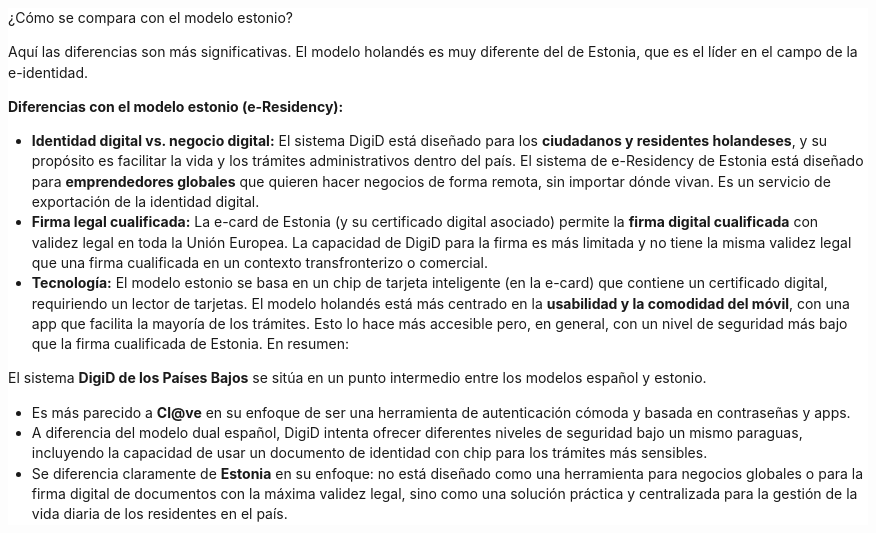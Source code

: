 ¿Cómo se compara con el modelo estonio?

Aquí las diferencias son más significativas. El modelo holandés es muy diferente del de Estonia, que es el líder en el campo de la e-identidad.

**Diferencias con el modelo estonio (e-Residency):**

* **Identidad digital vs. negocio digital:** El sistema DigiD está diseñado para los **ciudadanos y residentes holandeses**, y su propósito es facilitar la vida y los trámites administrativos dentro del país. El sistema de e-Residency de Estonia está diseñado para **emprendedores globales** que quieren hacer negocios de forma remota, sin importar dónde vivan. Es un servicio de exportación de la identidad digital.
* **Firma legal cualificada:** La e-card de Estonia (y su certificado digital asociado) permite la **firma digital cualificada** con validez legal en toda la Unión Europea. La capacidad de DigiD para la firma es más limitada y no tiene la misma validez legal que una firma cualificada en un contexto transfronterizo o comercial.
* **Tecnología:** El modelo estonio se basa en un chip de tarjeta inteligente (en la e-card) que contiene un certificado digital, requiriendo un lector de tarjetas. El modelo holandés está más centrado en la **usabilidad y la comodidad del móvil**, con una app que facilita la mayoría de los trámites. Esto lo hace más accesible pero, en general, con un nivel de seguridad más bajo que la firma cualificada de Estonia.
En resumen:

El sistema **DigiD de los Países Bajos** se sitúa en un punto intermedio entre los modelos español y estonio.

* Es más parecido a **Cl@ve** en su enfoque de ser una herramienta de autenticación cómoda y basada en contraseñas y apps.
* A diferencia del modelo dual español, DigiD intenta ofrecer diferentes niveles de seguridad bajo un mismo paraguas, incluyendo la capacidad de usar un documento de identidad con chip para los trámites más sensibles.
* Se diferencia claramente de **Estonia** en su enfoque: no está diseñado como una herramienta para negocios globales o para la firma digital de documentos con la máxima validez legal, sino como una solución práctica y centralizada para la gestión de la vida diaria de los residentes en el país.